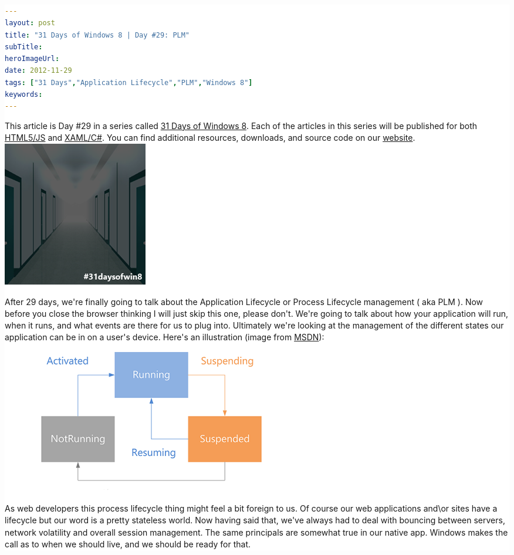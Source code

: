 ```yaml
---
layout: post 
title: "31 Days of Windows 8 | Day #29: PLM"
subTitle: 
heroImageUrl: 
date: 2012-11-29
tags: ["31 Days","Application Lifecycle","PLM","Windows 8"]
keywords: 
---
```


This article is Day #29 in a series called [31 Days of Windows 8](http://31daysofwindows8.com/).  Each of the articles in this series will be published for both [HTML5/JS](http://csell.net/category/windows-8/31-days/) and [XAML/C#](http://www.jeffblankenburg.com/category/31-days-of-windows-8/). You can find additional resources, downloads, and source code on our [website](http://www.31daysofwindows8.com/).[![ProcessLifecycleManagement](ProcessLifecycleManagement.png "ProcessLifecycleManagement")](http://31daysofwindows8.com/?day=29)

After 29 days, we're finally going to talk about the Application Lifecycle or Process Lifecycle management ( aka PLM ). Now before you close the browser thinking I will just skip this one, please don't. We're going to talk about how your application will run, when it runs, and what events are there for us to plug into. Ultimately we're looking at the management of the different states our application can be in on a user's device.  Here's an illustration (image from [MSDN](http://msdn.microsoft.com/en-US/library/windows/apps/hh464925)):

[![29XAMLLifecycleDiagram_thumb1](29XAMLLifecycleDiagram_thumb1_thumb.png "29XAMLLifecycleDiagram_thumb1")](http://csell.net/wp-content/uploads/2012/11/29XAMLLifecycleDiagram_thumb1.png)

As web developers this process lifecycle thing might feel a bit foreign to us. Of course our web applications and\or sites have a lifecycle but our word is a pretty stateless world. Now having said that, we've always had to deal with bouncing between servers, network volatility and overall session management. The same principals are somewhat true in our native app. Windows makes the call as to when we should live, and we should be ready for that.
